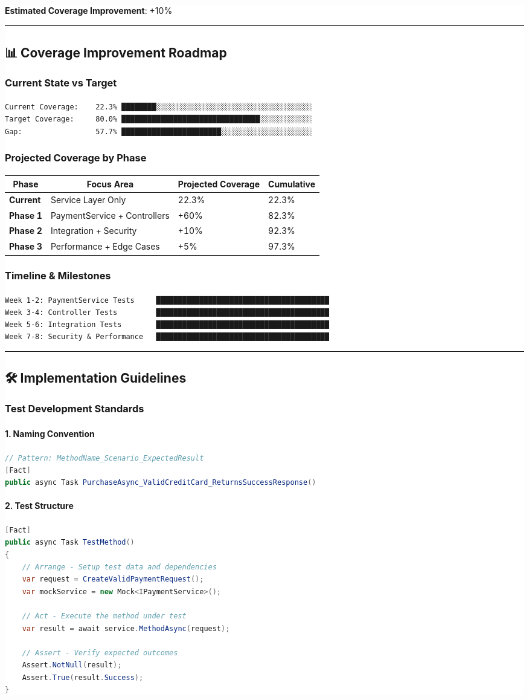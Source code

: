 **Estimated Coverage Improvement**: +10%

---

## 📊 **Coverage Improvement Roadmap**

### **Current State vs Target**
```
Current Coverage:    22.3% ████████░░░░░░░░░░░░░░░░░░░░░░░░░░░░░░░░░░░░
Target Coverage:     80.0% ████████████████████████████████░░░░░░░░░░░░
Gap:                 57.7% ███████████████████████░░░░░░░░░░░░░░░░░░░░░
```

### **Projected Coverage by Phase**
| Phase | Focus Area | Projected Coverage | Cumulative |
|-------|------------|-------------------|------------|
| **Current** | Service Layer Only | 22.3% | 22.3% |
| **Phase 1** | PaymentService + Controllers | +60% | 82.3% |
| **Phase 2** | Integration + Security | +10% | 92.3% |
| **Phase 3** | Performance + Edge Cases | +5% | 97.3% |

### **Timeline & Milestones**
```
Week 1-2: PaymentService Tests     ████████████████████████████████████████
Week 3-4: Controller Tests         ████████████████████████████████████████  
Week 5-6: Integration Tests        ████████████████████████████████████████
Week 7-8: Security & Performance   ████████████████████████████████████████
```

---

## 🛠️ **Implementation Guidelines**

### **Test Development Standards**

#### **1. Naming Convention**
```csharp
// Pattern: MethodName_Scenario_ExpectedResult
[Fact]
public async Task PurchaseAsync_ValidCreditCard_ReturnsSuccessResponse()
```

#### **2. Test Structure**
```csharp
[Fact]
public async Task TestMethod()
{
    // Arrange - Setup test data and dependencies
    var request = CreateValidPaymentRequest();
    var mockService = new Mock<IPaymentService>();
    
    // Act - Execute the method under test
    var result = await service.MethodAsync(request);
    
    // Assert - Verify expected outcomes
    Assert.NotNull(result);
    Assert.True(result.Success);
}
```
